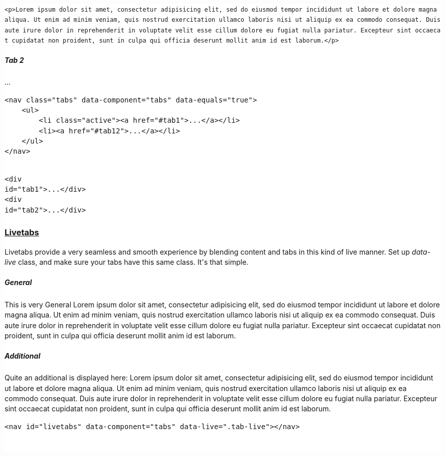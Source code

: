     <p>Lorem ipsum dolor sit amet, consectetur adipisicing elit, sed do eiusmod tempor incididunt ut labore et dolore magna aliqua. Ut enim ad minim veniam, quis nostrud exercitation ullamco laboris nisi ut aliquip ex ea commodo consequat. Duis aute irure dolor in reprehenderit in voluptate velit esse cillum dolore eu fugiat nulla pariatur. Excepteur sint occaecat cupidatat non proident, sunt in culpa qui officia deserunt mollit anim id est laborum.</p>
  </div>
  <div id="tab12">
    <h5>Tab 2</h5>
    <p>...</p>
  </div>
  <pre class="code skip"><span class="hljs-tag">&lt;<span class="hljs-name">nav</span> <span class="hljs-attr">class</span>=<span class="hljs-string">"tabs"</span> <span class="hljs-attr">data-component</span>=<span class="hljs-string">"tabs"</span> <span class="hljs-attr">data-equals</span>=<span class="hljs-string">"true"</span>&gt;</span>
    <span class="hljs-tag">&lt;<span class="hljs-name">ul</span>&gt;</span>
        <span class="hljs-tag">&lt;<span class="hljs-name">li</span> <span class="hljs-attr">class</span>=<span class="hljs-string">"active"</span>&gt;</span><span class="hljs-tag">&lt;<span class="hljs-name">a</span> <span class="hljs-attr">href</span>=<span class="hljs-string">"#tab1"</span>&gt;</span>...<span class="hljs-tag">&lt;/<span class="hljs-name">a</span>&gt;</span><span class="hljs-tag">&lt;/<span class="hljs-name">li</span>&gt;</span>
        <span class="hljs-tag">&lt;<span class="hljs-name">li</span>&gt;</span><span class="hljs-tag">&lt;<span class="hljs-name">a</span> <span class="hljs-attr">href</span>=<span class="hljs-string">"#tab12"</span>&gt;</span>...<span class="hljs-tag">&lt;/<span class="hljs-name">a</span>&gt;</span><span class="hljs-tag">&lt;/<span class="hljs-name">li</span>&gt;</span>
    <span class="hljs-tag">&lt;/<span class="hljs-name">ul</span>&gt;</span>
<span class="hljs-tag">&lt;/<span class="hljs-name">nav</span>&gt;</span>

<span class="hljs-tag">&lt;<span class="hljs-name">div</span> <span class="hljs-attr">id</span>=<span class="hljs-string">"tab1"</span>&gt;</span>...<span class="hljs-tag">&lt;/<span class="hljs-name">div</span>&gt;</span>
<span class="hljs-tag">&lt;<span class="hljs-name">div</span> <span class="hljs-attr">id</span>=<span class="hljs-string">"tab2"</span>&gt;</span>...<span class="hljs-tag">&lt;/<span class="hljs-name">div</span>&gt;</span>
</pre>
</div>
<h3 class="section-head" id="h-livetabs"><a href="#h-livetabs">Livetabs</a></h3>
<p>Livetabs provide a very seamless and smooth experience by blending content and tabs in this kind of live manner. Set up <var>data-live</var> class, and make sure your tabs have this same class. It's that simple.</p>
<div class="example">
  <nav data-component="tabs" data-live=".tab-live" id="livetabs"></nav>
  <div class="tab-live" data-title="General" id="tab-general">
    <h5>General</h5>
    <p>This is very General Lorem ipsum dolor sit amet, consectetur adipisicing elit, sed do eiusmod tempor incididunt ut labore et dolore magna aliqua. Ut enim ad minim veniam, quis nostrud exercitation ullamco laboris nisi ut aliquip ex ea commodo consequat. Duis aute irure dolor in reprehenderit in voluptate velit esse cillum dolore eu fugiat nulla pariatur. Excepteur sint occaecat cupidatat non proident, sunt in culpa qui officia deserunt mollit anim id est laborum.</p>
  </div>
  <div class="tab-live" data-title="Additional" id="tab-additional">
    <h5>Additional</h5>
    <p>Quite an additional is displayed here: Lorem ipsum dolor sit amet, consectetur adipisicing elit, sed do eiusmod tempor incididunt ut labore et dolore magna aliqua. Ut enim ad minim veniam, quis nostrud exercitation ullamco laboris nisi ut aliquip ex ea commodo consequat. Duis aute irure dolor in reprehenderit in voluptate velit esse cillum dolore eu fugiat nulla pariatur. Excepteur sint occaecat cupidatat non proident, sunt in culpa qui officia deserunt mollit anim id est laborum.</p>
  </div>
  <pre class="code skip">&lt;nav <span class="hljs-built_in">id</span>=<span class="hljs-string">"livetabs"</span> data-component=<span class="hljs-string">"tabs"</span> data-live=<span class="hljs-string">".tab-live"</span>&gt;&lt;/nav&gt;
